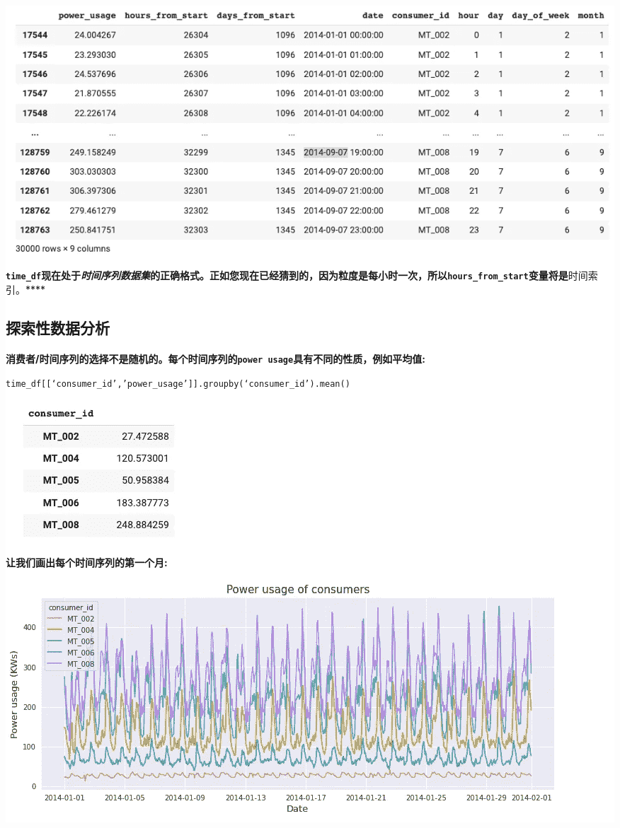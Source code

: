 **![](img/420111d52a7174b30aaac5bccd0c64c7.png)**

**`time_df`现在处于*时间序列数据集*的正确格式。正如您现在已经猜到的，因为粒度是每小时一次，所以`hours_from_start`变量将是**时间索引。****

## **探索性数据分析**

**消费者/时间序列的选择不是随机的。每个时间序列的`power usage`具有不同的性质，例如平均值:**

```
time_df[[‘consumer_id’,’power_usage’]].groupby(‘consumer_id’).mean()
```

**![](img/e5db53dd4c5b781dcdbf7529d04cf4a5.png)**

**让我们画出每个时间序列的第一个月:**

**![](img/36218af39d5c6e8d9c11895bfb283277.png)**
